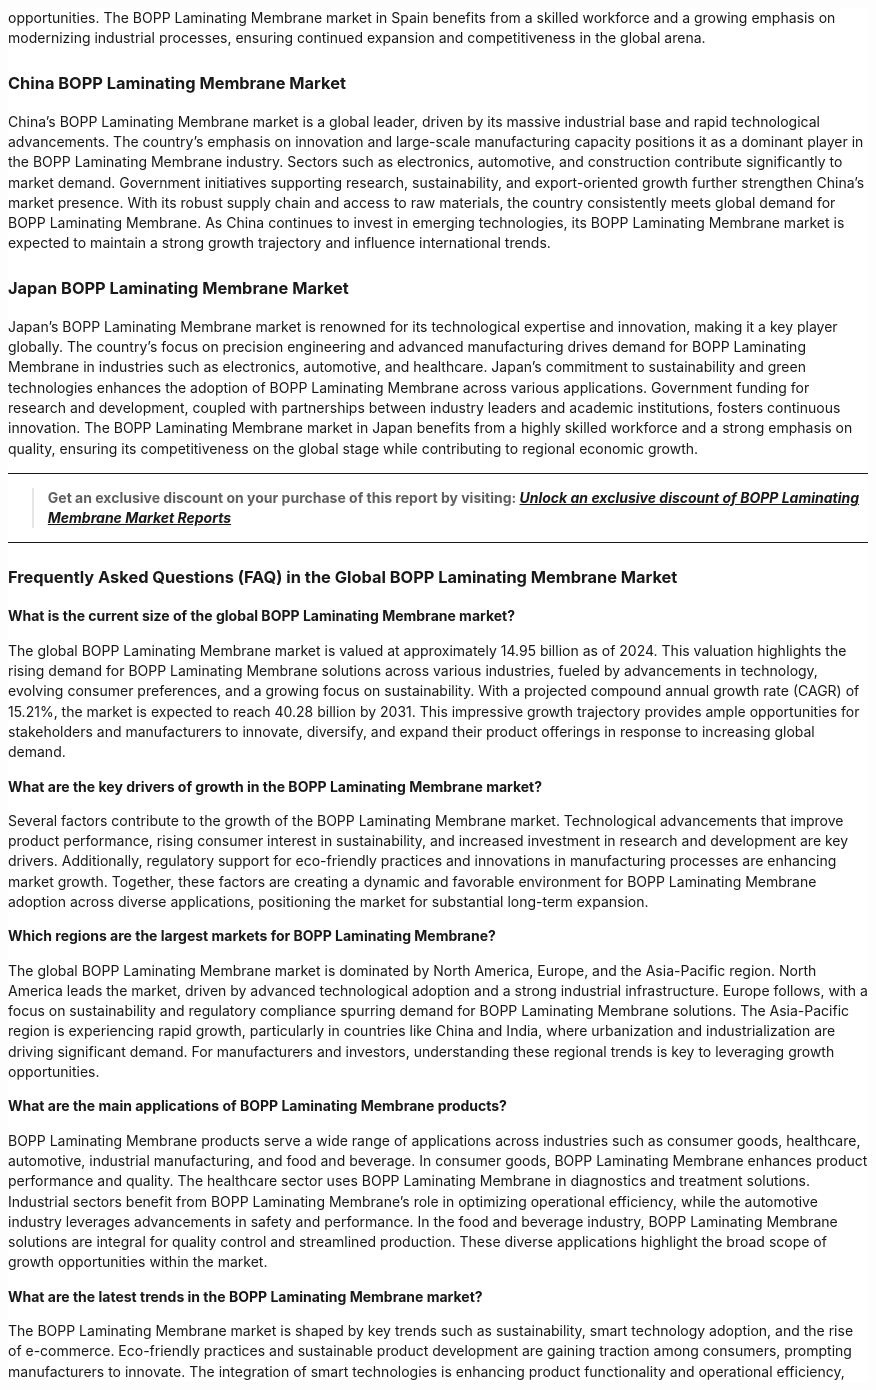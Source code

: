 opportunities. The BOPP Laminating Membrane market in Spain benefits from a skilled workforce and a growing emphasis on modernizing industrial processes, ensuring continued expansion and competitiveness in the global arena.</p><h3>China BOPP Laminating Membrane Market</h3><p>China&rsquo;s BOPP Laminating Membrane market is a global leader, driven by its massive industrial base and rapid technological advancements. The country&rsquo;s emphasis on innovation and large-scale manufacturing capacity positions it as a dominant player in the BOPP Laminating Membrane industry. Sectors such as electronics, automotive, and construction contribute significantly to market demand. Government initiatives supporting research, sustainability, and export-oriented growth further strengthen China&rsquo;s market presence. With its robust supply chain and access to raw materials, the country consistently meets global demand for BOPP Laminating Membrane. As China continues to invest in emerging technologies, its BOPP Laminating Membrane market is expected to maintain a strong growth trajectory and influence international trends.</p><h3>Japan BOPP Laminating Membrane Market</h3><p>Japan&rsquo;s BOPP Laminating Membrane market is renowned for its technological expertise and innovation, making it a key player globally. The country&rsquo;s focus on precision engineering and advanced manufacturing drives demand for BOPP Laminating Membrane in industries such as electronics, automotive, and healthcare. Japan&rsquo;s commitment to sustainability and green technologies enhances the adoption of BOPP Laminating Membrane across various applications. Government funding for research and development, coupled with partnerships between industry leaders and academic institutions, fosters continuous innovation. The BOPP Laminating Membrane market in Japan benefits from a highly skilled workforce and a strong emphasis on quality, ensuring its competitiveness on the global stage while contributing to regional economic growth.</p><hr /><blockquote><p><strong>Get an exclusive discount on your purchase of this report by visiting: <em><a href="://marketresearchpulse.com/ask-for-discount/48459?utm_source=Github&amp;utm_medium=0116">Unlock an exclusive discount of BOPP Laminating Membrane Market Reports</a></em>&nbsp;</strong></p></blockquote><hr /><h3>Frequently Asked Questions (FAQ) in the Global BOPP Laminating Membrane Market</h3><p><strong>What is the current size of the global BOPP Laminating Membrane market?</strong></p><p>The global BOPP Laminating Membrane market is valued at approximately 14.95 billion as of 2024. This valuation highlights the rising demand for BOPP Laminating Membrane solutions across various industries, fueled by advancements in technology, evolving consumer preferences, and a growing focus on sustainability. With a projected compound annual growth rate (CAGR) of 15.21%, the market is expected to reach 40.28 billion by 2031. This impressive growth trajectory provides ample opportunities for stakeholders and manufacturers to innovate, diversify, and expand their product offerings in response to increasing global demand.</p><p><strong>What are the key drivers of growth in the BOPP Laminating Membrane market?</strong></p><p>Several factors contribute to the growth of the BOPP Laminating Membrane market. Technological advancements that improve product performance, rising consumer interest in sustainability, and increased investment in research and development are key drivers. Additionally, regulatory support for eco-friendly practices and innovations in manufacturing processes are enhancing market growth. Together, these factors are creating a dynamic and favorable environment for BOPP Laminating Membrane adoption across diverse applications, positioning the market for substantial long-term expansion.</p><p><strong>Which regions are the largest markets for BOPP Laminating Membrane?</strong></p><p>The global BOPP Laminating Membrane market is dominated by North America, Europe, and the Asia-Pacific region. North America leads the market, driven by advanced technological adoption and a strong industrial infrastructure. Europe follows, with a focus on sustainability and regulatory compliance spurring demand for BOPP Laminating Membrane solutions. The Asia-Pacific region is experiencing rapid growth, particularly in countries like China and India, where urbanization and industrialization are driving significant demand. For manufacturers and investors, understanding these regional trends is key to leveraging growth opportunities.</p><p><strong>What are the main applications of BOPP Laminating Membrane products?</strong></p><p>BOPP Laminating Membrane products serve a wide range of applications across industries such as consumer goods, healthcare, automotive, industrial manufacturing, and food and beverage. In consumer goods, BOPP Laminating Membrane enhances product performance and quality. The healthcare sector uses BOPP Laminating Membrane in diagnostics and treatment solutions. Industrial sectors benefit from BOPP Laminating Membrane&rsquo;s role in optimizing operational efficiency, while the automotive industry leverages advancements in safety and performance. In the food and beverage industry, BOPP Laminating Membrane solutions are integral for quality control and streamlined production. These diverse applications highlight the broad scope of growth opportunities within the market.</p><p><strong>What are the latest trends in the BOPP Laminating Membrane market?</strong></p><p>The BOPP Laminating Membrane market is shaped by key trends such as sustainability, smart technology adoption, and the rise of e-commerce. Eco-friendly practices and sustainable product development are gaining traction among consumers, prompting manufacturers to innovate. The integration of smart technologies is enhancing product functionality and operational efficiency,